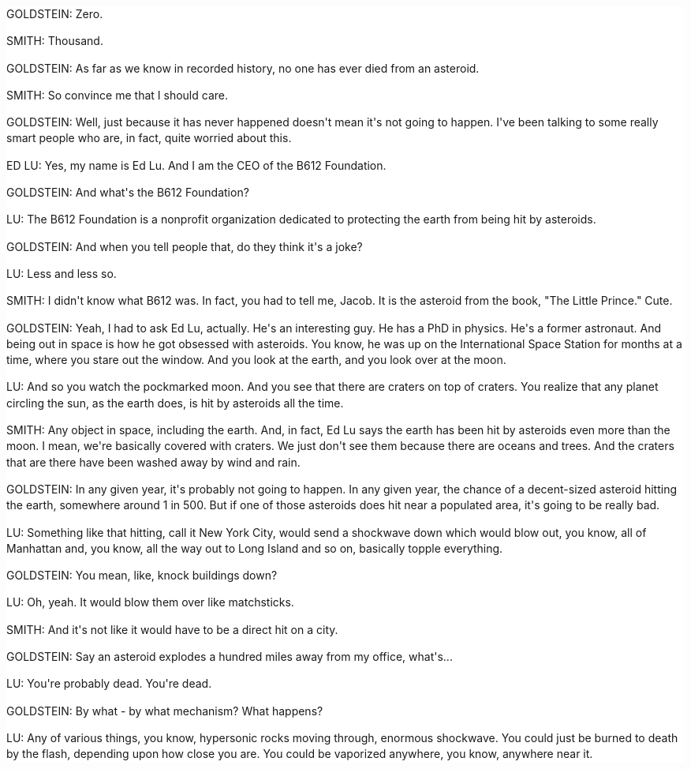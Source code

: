 GOLDSTEIN: Zero.

SMITH: Thousand.

GOLDSTEIN: As far as we know in recorded history, no one has ever died from an asteroid.

SMITH: So convince me that I should care.

GOLDSTEIN: Well, just because it has never happened doesn't mean it's not going to happen. I've been talking to some really smart people who are, in fact, quite worried about this.

ED LU: Yes, my name is Ed Lu. And I am the CEO of the B612 Foundation.

GOLDSTEIN: And what's the B612 Foundation?

LU: The B612 Foundation is a nonprofit organization dedicated to protecting the earth from being hit by asteroids.

GOLDSTEIN: And when you tell people that, do they think it's a joke?

LU: Less and less so.

SMITH: I didn't know what B612 was. In fact, you had to tell me, Jacob. It is the asteroid from the book, "The Little Prince." Cute.

GOLDSTEIN: Yeah, I had to ask Ed Lu, actually. He's an interesting guy. He has a PhD in physics. He's a former astronaut. And being out in space is how he got obsessed with asteroids. You know, he was up on the International Space Station for months at a time, where you stare out the window. And you look at the earth, and you look over at the moon.

LU: And so you watch the pockmarked moon. And you see that there are craters on top of craters. You realize that any planet circling the sun, as the earth does, is hit by asteroids all the time.

SMITH: Any object in space, including the earth. And, in fact, Ed Lu says the earth has been hit by asteroids even more than the moon. I mean, we're basically covered with craters. We just don't see them because there are oceans and trees. And the craters that are there have been washed away by wind and rain.

GOLDSTEIN: In any given year, it's probably not going to happen. In any given year, the chance of a decent-sized asteroid hitting the earth, somewhere around 1 in 500. But if one of those asteroids does hit near a populated area, it's going to be really bad.

LU: Something like that hitting, call it New York City, would send a shockwave down which would blow out, you know, all of Manhattan and, you know, all the way out to Long Island and so on, basically topple everything.

GOLDSTEIN: You mean, like, knock buildings down?

LU: Oh, yeah. It would blow them over like matchsticks.

SMITH: And it's not like it would have to be a direct hit on a city.

GOLDSTEIN: Say an asteroid explodes a hundred miles away from my office, what's...

LU: You're probably dead. You're dead.

GOLDSTEIN: By what - by what mechanism? What happens?

LU: Any of various things, you know, hypersonic rocks moving through, enormous shockwave. You could just be burned to death by the flash, depending upon how close you are. You could be vaporized anywhere, you know, anywhere near it.
